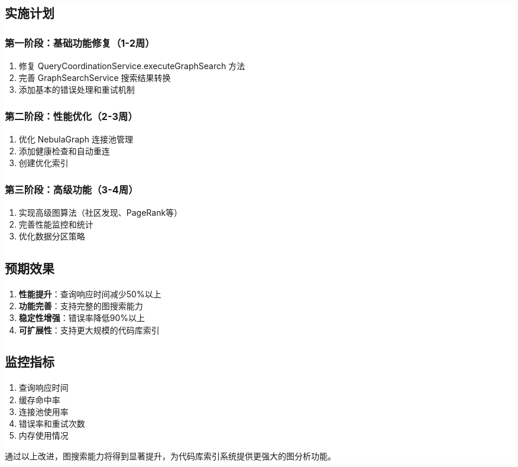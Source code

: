 ## 实施计划

### 第一阶段：基础功能修复（1-2周）
1. 修复 QueryCoordinationService.executeGraphSearch 方法
2. 完善 GraphSearchService 搜索结果转换
3. 添加基本的错误处理和重试机制

### 第二阶段：性能优化（2-3周）
1. 优化 NebulaGraph 连接池管理
2. 添加健康检查和自动重连
3. 创建优化索引

### 第三阶段：高级功能（3-4周）
1. 实现高级图算法（社区发现、PageRank等）
2. 完善性能监控和统计
3. 优化数据分区策略

## 预期效果

1. **性能提升**：查询响应时间减少50%以上
2. **功能完善**：支持完整的图搜索能力
3. **稳定性增强**：错误率降低90%以上
4. **可扩展性**：支持更大规模的代码库索引

## 监控指标

1. 查询响应时间
2. 缓存命中率
3. 连接池使用率
4. 错误率和重试次数
5. 内存使用情况

通过以上改进，图搜索能力将得到显著提升，为代码库索引系统提供更强大的图分析功能。